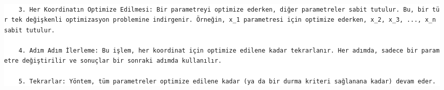         3. Her Koordinatın Optimize Edilmesi: Bir parametreyi optimize ederken, diğer parametreler sabit tutulur. Bu, bir tür tek değişkenli optimizasyon problemine indirgenir. Örneğin, x_1 parametresi için optimize ederken, x_2, x_3, ..., x_n sabit tutulur.

        4. Adım Adım İlerleme: Bu işlem, her koordinat için optimize edilene kadar tekrarlanır. Her adımda, sadece bir parametre değiştirilir ve sonuçlar bir sonraki adımda kullanılır.

        5. Tekrarlar: Yöntem, tüm parametreler optimize edilene kadar (ya da bir durma kriteri sağlanana kadar) devam eder.
